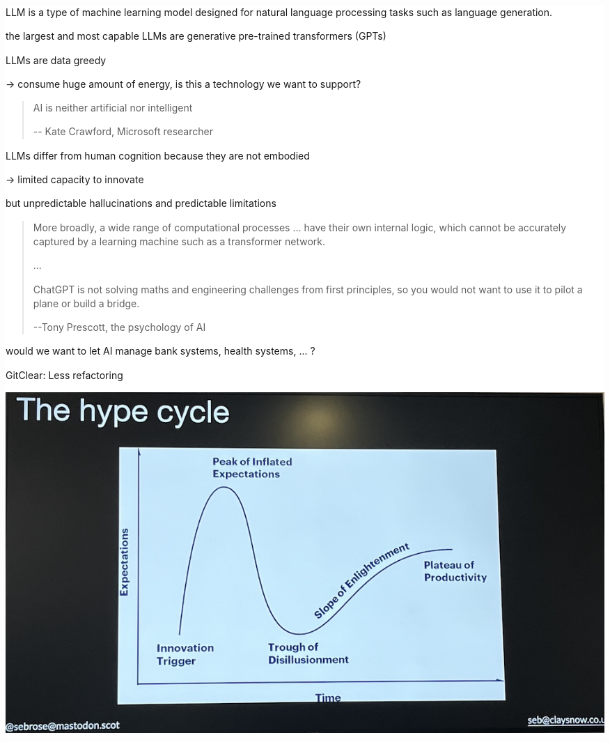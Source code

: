 LLM is a type of machine learning model designed for natural language processing tasks such as language generation.

the largest and most capable LLMs are generative pre-trained transformers (GPTs)

LLMs are data greedy

-> consume huge amount of energy, is this a technology we want to support?

> AI is neither artificial nor intelligent
>
> -- Kate Crawford, Microsoft researcher

LLMs differ from human cognition because they are not embodied

-> limited capacity to innovate

but unpredictable hallucinations and predictable limitations

> More broadly, a wide range of computational processes ... have their own internal logic, which cannot be accurately captured by a learning machine such as a transformer network.
>
> ...
>
> ChatGPT is not solving maths and engineering challenges from first principles, so you would not want to use it to pilot a plane or build a bridge.
>
> --Tony Prescott, the psychology of AI

would we want to let AI manage bank systems, health systems, ... ?

 GitClear: Less refactoring

![The hype cycle](/images/flowcon-ai-and-developer-obsolescence-seb-rose/the-hype-cycle.jpg)
